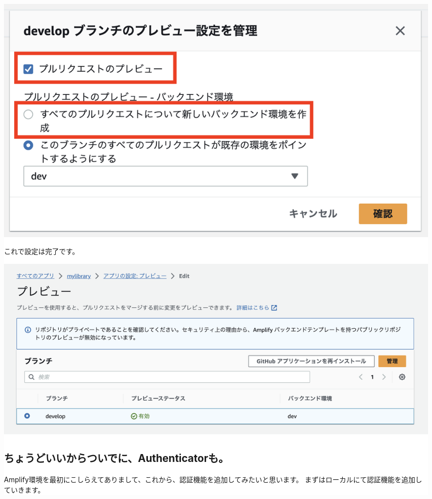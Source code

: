 ![](/images/amplify-preview/2023-09-09-14-22-35.png)

これで設定は完了です。

![](/images/amplify-preview/2023-09-09-14-23-00.png)

## ちょうどいいからついでに、Authenticatorも。

Amplify環境を最初にこしらえてありまして、これから、認証機能を追加してみたいと思います。
まずはローカルにて認証機能を追加していきます。
